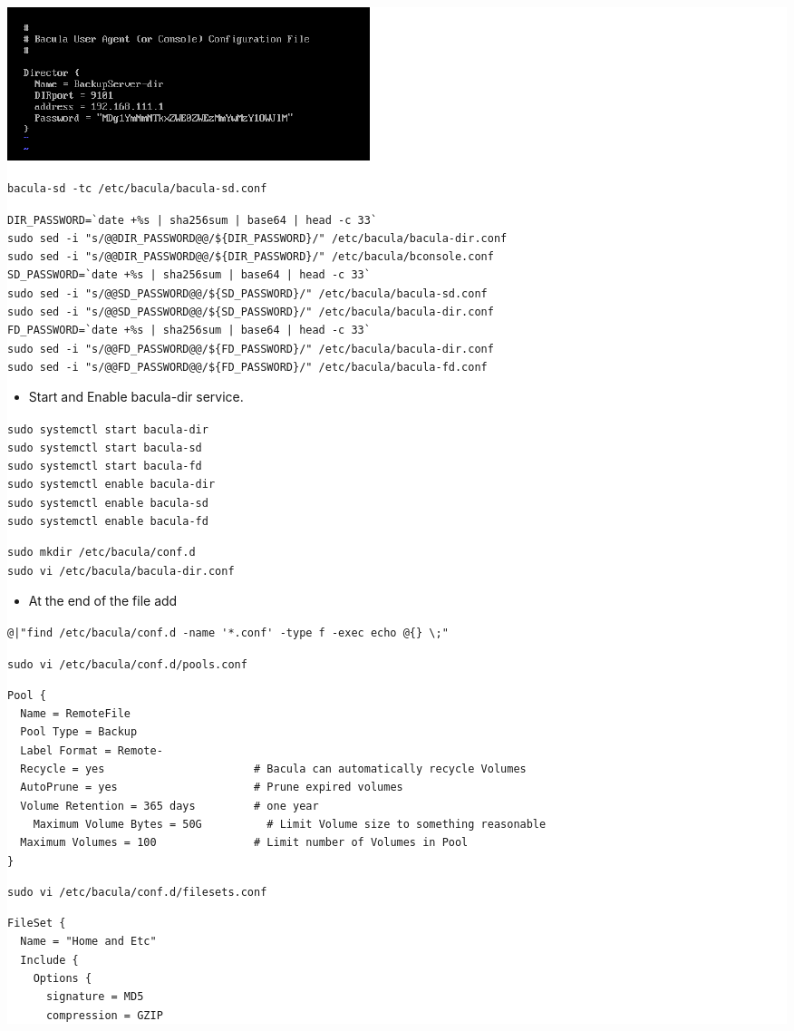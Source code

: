 ![](a24.png)
```
bacula-sd -tc /etc/bacula/bacula-sd.conf
```

```
DIR_PASSWORD=`date +%s | sha256sum | base64 | head -c 33`
sudo sed -i "s/@@DIR_PASSWORD@@/${DIR_PASSWORD}/" /etc/bacula/bacula-dir.conf
sudo sed -i "s/@@DIR_PASSWORD@@/${DIR_PASSWORD}/" /etc/bacula/bconsole.conf
SD_PASSWORD=`date +%s | sha256sum | base64 | head -c 33`
sudo sed -i "s/@@SD_PASSWORD@@/${SD_PASSWORD}/" /etc/bacula/bacula-sd.conf
sudo sed -i "s/@@SD_PASSWORD@@/${SD_PASSWORD}/" /etc/bacula/bacula-dir.conf
FD_PASSWORD=`date +%s | sha256sum | base64 | head -c 33`
sudo sed -i "s/@@FD_PASSWORD@@/${FD_PASSWORD}/" /etc/bacula/bacula-dir.conf
sudo sed -i "s/@@FD_PASSWORD@@/${FD_PASSWORD}/" /etc/bacula/bacula-fd.conf
```
- Start and Enable bacula-dir service.
```
sudo systemctl start bacula-dir
sudo systemctl start bacula-sd
sudo systemctl start bacula-fd
sudo systemctl enable bacula-dir
sudo systemctl enable bacula-sd
sudo systemctl enable bacula-fd
```

```
sudo mkdir /etc/bacula/conf.d
sudo vi /etc/bacula/bacula-dir.conf
```
- At the end of the file add
```
@|"find /etc/bacula/conf.d -name '*.conf' -type f -exec echo @{} \;"
```
```
sudo vi /etc/bacula/conf.d/pools.conf
```
```
Pool {
  Name = RemoteFile
  Pool Type = Backup
  Label Format = Remote-
  Recycle = yes                       # Bacula can automatically recycle Volumes
  AutoPrune = yes                     # Prune expired volumes
  Volume Retention = 365 days         # one year
    Maximum Volume Bytes = 50G          # Limit Volume size to something reasonable
  Maximum Volumes = 100               # Limit number of Volumes in Pool
}
```
```
sudo vi /etc/bacula/conf.d/filesets.conf
```
```
FileSet {
  Name = "Home and Etc"
  Include {
    Options {
      signature = MD5
      compression = GZIP
```